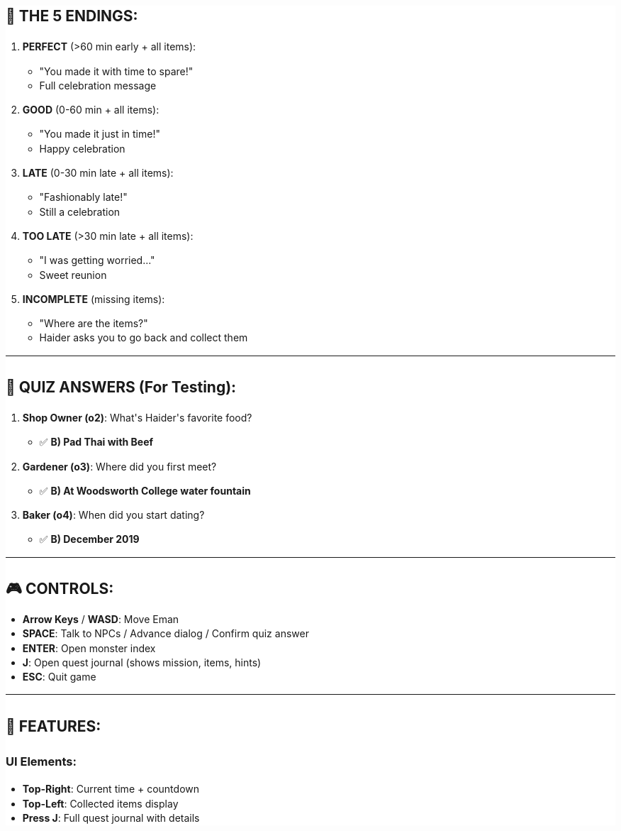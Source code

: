 ## 🎯 THE 5 ENDINGS:

1. **PERFECT** (>60 min early + all items):
   - "You made it with time to spare!"
   - Full celebration message

2. **GOOD** (0-60 min + all items):
   - "You made it just in time!"
   - Happy celebration

3. **LATE** (0-30 min late + all items):
   - "Fashionably late!"
   - Still a celebration

4. **TOO LATE** (>30 min late + all items):
   - "I was getting worried..."
   - Sweet reunion

5. **INCOMPLETE** (missing items):
   - "Where are the items?"
   - Haider asks you to go back and collect them

---

## 📝 QUIZ ANSWERS (For Testing):

1. **Shop Owner (o2)**: What's Haider's favorite food?
   - ✅ **B) Pad Thai with Beef**

2. **Gardener (o3)**: Where did you first meet?
   - ✅ **B) At Woodsworth College water fountain**

3. **Baker (o4)**: When did you start dating?
   - ✅ **B) December 2019**

---

## 🎮 CONTROLS:

- **Arrow Keys** / **WASD**: Move Eman
- **SPACE**: Talk to NPCs / Advance dialog / Confirm quiz answer
- **ENTER**: Open monster index
- **J**: Open quest journal (shows mission, items, hints)
- **ESC**: Quit game

---

## 🎨 FEATURES:

### UI Elements:
- **Top-Right**: Current time + countdown
- **Top-Left**: Collected items display
- **Press J**: Full quest journal with details
